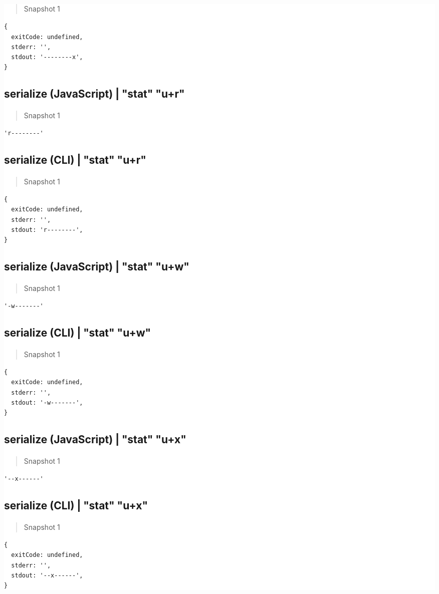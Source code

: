 > Snapshot 1

    {
      exitCode: undefined,
      stderr: '',
      stdout: '--------x',
    }

## serialize (JavaScript) | "stat" "u+r"

> Snapshot 1

    'r--------'

## serialize (CLI) | "stat" "u+r"

> Snapshot 1

    {
      exitCode: undefined,
      stderr: '',
      stdout: 'r--------',
    }

## serialize (JavaScript) | "stat" "u+w"

> Snapshot 1

    '-w-------'

## serialize (CLI) | "stat" "u+w"

> Snapshot 1

    {
      exitCode: undefined,
      stderr: '',
      stdout: '-w-------',
    }

## serialize (JavaScript) | "stat" "u+x"

> Snapshot 1

    '--x------'

## serialize (CLI) | "stat" "u+x"

> Snapshot 1

    {
      exitCode: undefined,
      stderr: '',
      stdout: '--x------',
    }
